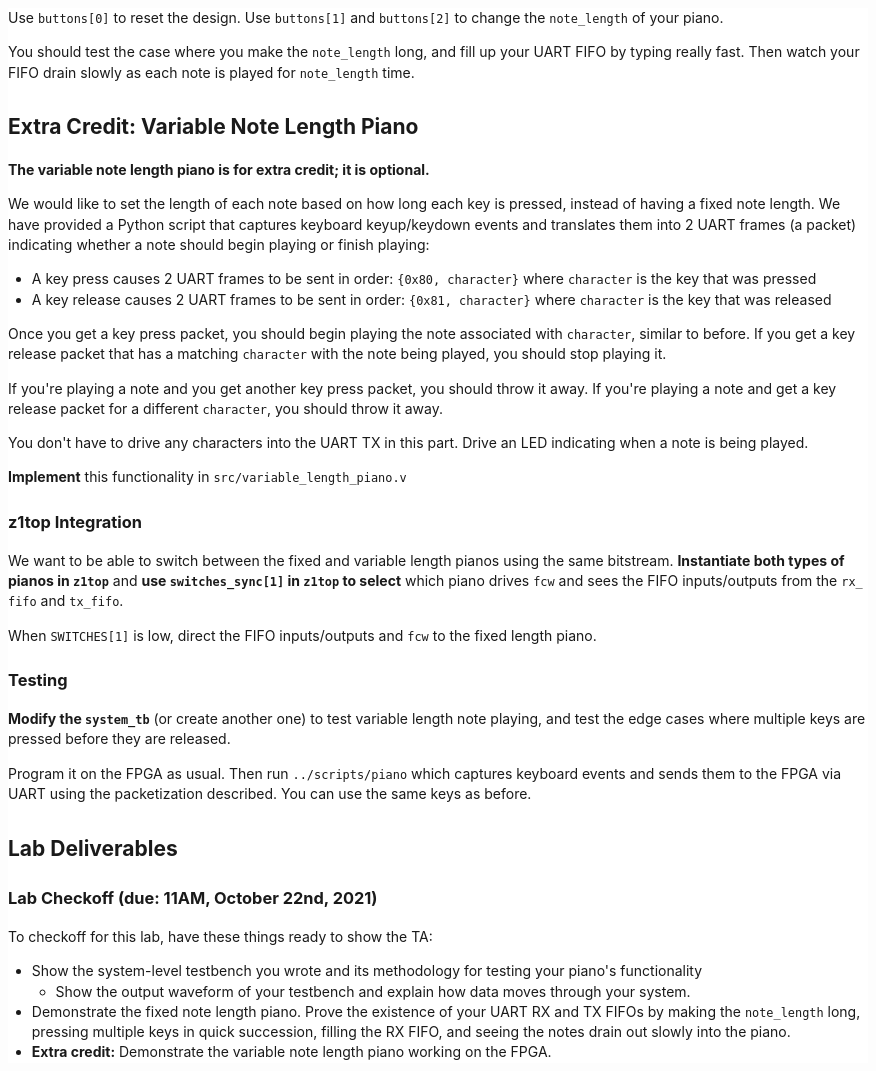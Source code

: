 Use `buttons[0]` to reset the design.
Use `buttons[1]` and `buttons[2]` to change the `note_length` of your piano.

You should test the case where you make the `note_length` long, and fill up your UART FIFO by typing really fast.
Then watch your FIFO drain slowly as each note is played for `note_length` time.

## Extra Credit: Variable Note Length Piano
**The variable note length piano is for extra credit; it is optional.**

We would like to set the length of each note based on how long each key is pressed, instead of having a fixed note length.
We have provided a Python script that captures keyboard keyup/keydown events and translates them into 2 UART frames (a packet) indicating whether a note should begin playing or finish playing:

- A key press causes 2 UART frames to be sent in order: `{0x80, character}` where `character` is the key that was pressed
- A key release causes 2 UART frames to be sent in order: `{0x81, character}` where `character` is the key that was released

Once you get a key press packet, you should begin playing the note associated with `character`, similar to before.
If you get a key release packet that has a matching `character` with the note being played, you should stop playing it.

If you're playing a note and you get another key press packet, you should throw it away.
If you're playing a note and get a key release packet for a different `character`, you should throw it away.

You don't have to drive any characters into the UART TX in this part.
Drive an LED indicating when a note is being played.

**Implement** this functionality in `src/variable_length_piano.v`

### z1top Integration
We want to be able to switch between the fixed and variable length pianos using the same bitstream.
**Instantiate both types of pianos in `z1top`** and **use `switches_sync[1]` in `z1top` to select** which piano drives `fcw` and sees the FIFO inputs/outputs from the `rx_fifo` and `tx_fifo`.

When `SWITCHES[1]` is low, direct the FIFO inputs/outputs and `fcw` to the fixed length piano.

### Testing
**Modify the `system_tb`** (or create another one) to test variable length note playing, and test the edge cases where multiple keys are pressed before they are released.

Program it on the FPGA as usual.
Then run `../scripts/piano` which captures keyboard events and sends them to the FPGA via UART using the packetization described.
You can use the same keys as before.

## Lab Deliverables
### Lab Checkoff (due: 11AM, October 22nd, 2021)
To checkoff for this lab, have these things ready to show the TA:
  - Show the system-level testbench you wrote and its methodology for testing your piano's functionality
      - Show the output waveform of your testbench and explain how data moves through your system.
  - Demonstrate the fixed note length piano. Prove the existence of your UART RX and TX FIFOs by making the `note_length` long, pressing multiple keys in quick succession, filling the RX FIFO, and seeing the notes drain out slowly into the piano.
  - **Extra credit:** Demonstrate the variable note length piano working on the FPGA.
